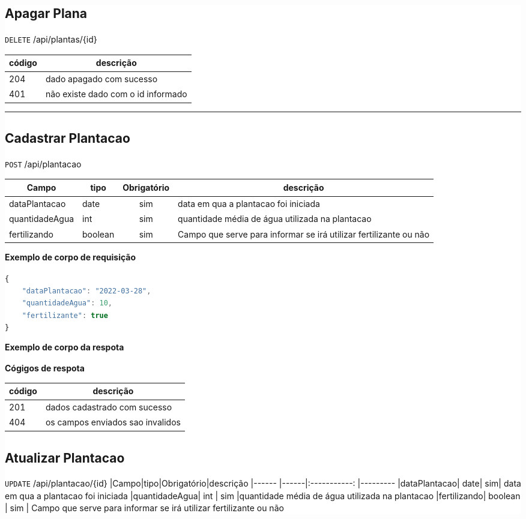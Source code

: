 ## Apagar Plana


`DELETE` /api/plantas/{id}

|código| descrição
| - | -
|204 | dado apagado com sucesso
|401 | não existe dado com o id informado

---


## Cadastrar Plantacao
`POST` /api/plantacao

|Campo|tipo|Obrigatório|descrição
|------ |------|:-----------: |---------
|dataPlantacao| date| sim| data em qua a plantacao foi iniciada
|quantidadeAgua| int | sim |quantidade média de água utilizada na plantacao
|fertilizando| boolean | sim | Campo que serve para informar se irá utilizar fertilizante ou não    

**Exemplo de corpo de requisição**
```js
{
	"dataPlantacao": "2022-03-28",
	"quantidadeAgua": 10,
	"fertilizante": true
}

```

**Exemplo de corpo da respota**

**Cógigos de respota**

|código| descrição
| - | -
|201 | dados cadastrado com sucesso
|404 | os campos enviados sao invalidos 


## Atualizar  Plantacao
`UPDATE` /api/plantacao/{id}
|Campo|tipo|Obrigatório|descrição
|------ |------|:-----------: |---------
|dataPlantacao| date| sim| data em qua a plantacao foi iniciada
|quantidadeAgua| int | sim |quantidade média de água utilizada na plantacao
|fertilizando| boolean | sim | Campo que serve para informar se irá utilizar fertilizante ou não    

